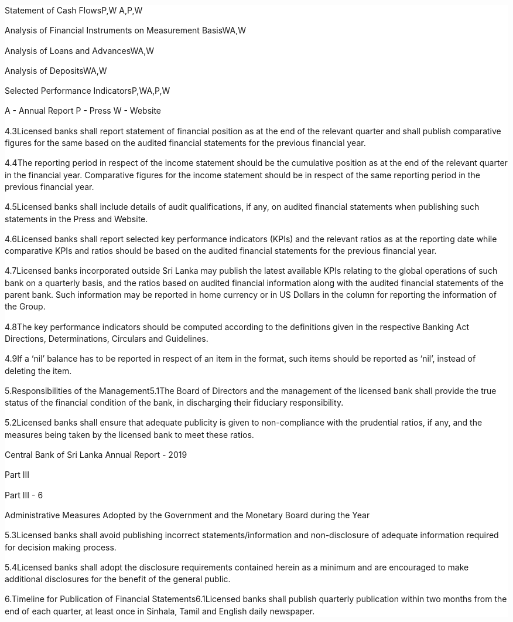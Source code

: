 Statement of Cash FlowsP,W A,P,W

Analysis of Financial Instruments on Measurement BasisWA,W

Analysis of Loans and AdvancesWA,W

Analysis of DepositsWA,W

Selected Performance IndicatorsP,WA,P,W

A - Annual Report P - Press W - Website

4.3Licensed banks shall report statement of financial position as at the end of the relevant quarter and shall publish comparative figures for the same based on the audited financial statements for the previous financial year.

4.4The reporting period in respect of the income statement should be the cumulative position as at the end of the relevant quarter in the financial year. Comparative figures for the income statement should be in respect of the same reporting period in the previous financial year.

4.5Licensed banks shall include details of audit qualifications, if any, on audited financial statements when publishing such statements in the Press and Website.

4.6Licensed banks shall report selected key performance indicators (KPIs) and the relevant ratios as at the reporting date while comparative KPIs and ratios should be based on the audited financial statements for the previous financial year.

4.7Licensed banks incorporated outside Sri Lanka may publish the latest available KPIs relating to the global operations of such bank on a quarterly basis, and the ratios based on audited financial information along with the audited financial statements of the parent bank. Such information may be reported in home currency or in US Dollars in the column for reporting the information of the Group.

4.8The key performance indicators should be computed according to the definitions given in the respective Banking Act Directions, Determinations, Circulars and Guidelines.

4.9If a ‘nil’ balance has to be reported in respect of an item in the format, such items should be reported as ‘nil’, instead of deleting the item.

5.Responsibilities of the Management5.1The Board of Directors and the management of the licensed bank shall provide the true status of the financial condition of the bank, in discharging their fiduciary responsibility.

5.2Licensed banks shall ensure that adequate publicity is given to non-compliance with the prudential ratios, if any, and the measures being taken by the licensed bank to meet these ratios.

Central Bank of Sri Lanka Annual Report - 2019

Part III

Part III - 6

Administrative Measures Adopted by the Government and the Monetary Board during the Year

5.3Licensed banks shall avoid publishing incorrect statements/information and non-disclosure of adequate information required for decision making process.

5.4Licensed banks shall adopt the disclosure requirements contained herein as a minimum and are encouraged to make additional disclosures for the benefit of the general public.

6.Timeline for Publication of Financial Statements6.1Licensed banks shall publish quarterly publication within two months from the end of each quarter, at least once in Sinhala, Tamil and English daily newspaper.
